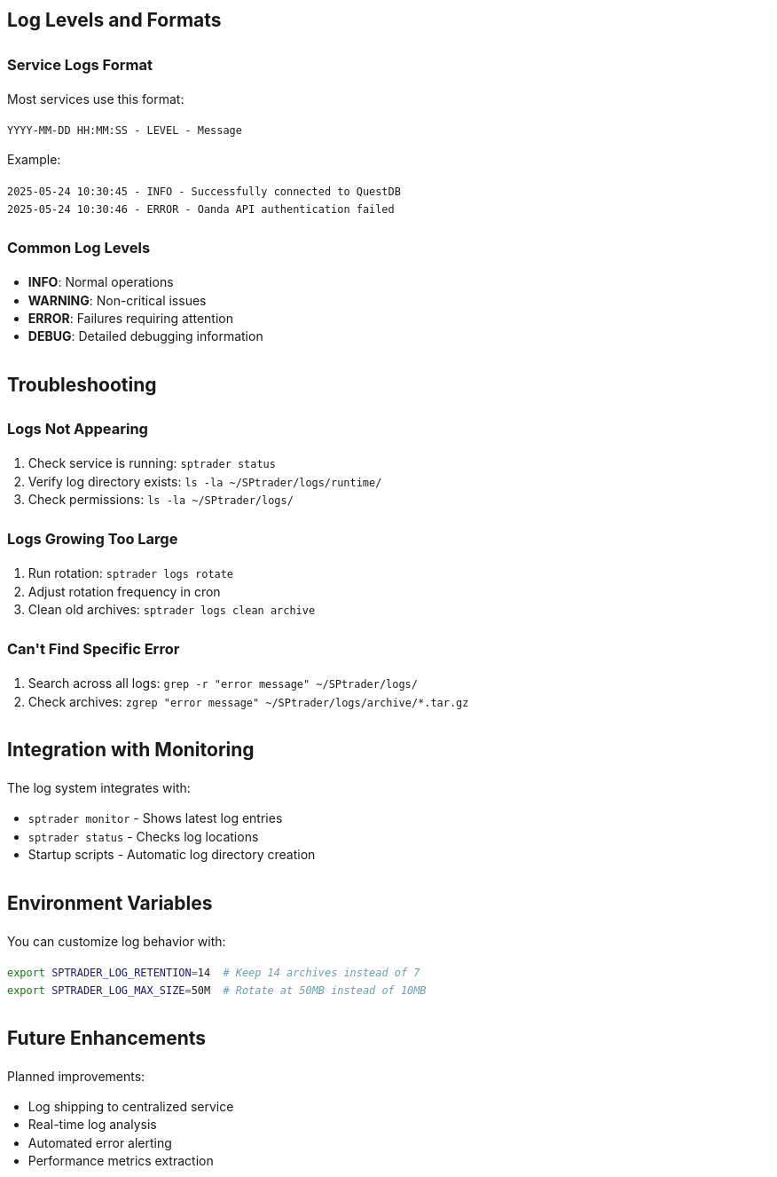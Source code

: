 ## Log Levels and Formats

### Service Logs Format
Most services use this format:
```
YYYY-MM-DD HH:MM:SS - LEVEL - Message
```

Example:
```
2025-05-24 10:30:45 - INFO - Successfully connected to QuestDB
2025-05-24 10:30:46 - ERROR - Oanda API authentication failed
```

### Common Log Levels
- **INFO**: Normal operations
- **WARNING**: Non-critical issues
- **ERROR**: Failures requiring attention
- **DEBUG**: Detailed debugging information

## Troubleshooting

### Logs Not Appearing
1. Check service is running: `sptrader status`
2. Verify log directory exists: `ls -la ~/SPtrader/logs/runtime/`
3. Check permissions: `ls -la ~/SPtrader/logs/`

### Logs Growing Too Large
1. Run rotation: `sptrader logs rotate`
2. Adjust rotation frequency in cron
3. Clean old archives: `sptrader logs clean archive`

### Can't Find Specific Error
1. Search across all logs: `grep -r "error message" ~/SPtrader/logs/`
2. Check archives: `zgrep "error message" ~/SPtrader/logs/archive/*.tar.gz`

## Integration with Monitoring

The log system integrates with:
- `sptrader monitor` - Shows latest log entries
- `sptrader status` - Checks log locations
- Startup scripts - Automatic log directory creation

## Environment Variables

You can customize log behavior with:
```bash
export SPTRADER_LOG_RETENTION=14  # Keep 14 archives instead of 7
export SPTRADER_LOG_MAX_SIZE=50M  # Rotate at 50MB instead of 10MB
```

## Future Enhancements

Planned improvements:
- Log shipping to centralized service
- Real-time log analysis
- Automated error alerting
- Performance metrics extraction